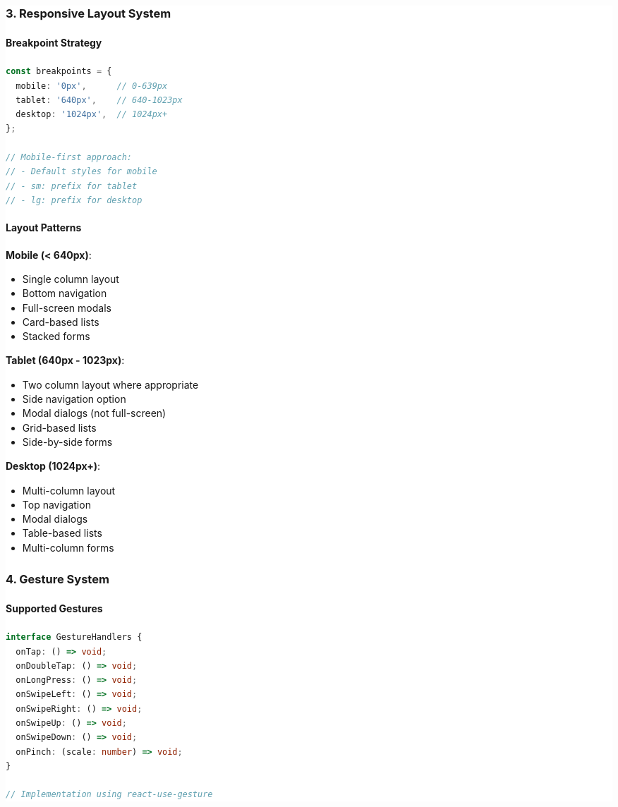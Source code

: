 ### 3. Responsive Layout System

#### Breakpoint Strategy

```typescript
const breakpoints = {
  mobile: '0px',      // 0-639px
  tablet: '640px',    // 640-1023px
  desktop: '1024px',  // 1024px+
};

// Mobile-first approach:
// - Default styles for mobile
// - sm: prefix for tablet
// - lg: prefix for desktop
```

#### Layout Patterns

**Mobile (< 640px)**:
- Single column layout
- Bottom navigation
- Full-screen modals
- Card-based lists
- Stacked forms

**Tablet (640px - 1023px)**:
- Two column layout where appropriate
- Side navigation option
- Modal dialogs (not full-screen)
- Grid-based lists
- Side-by-side forms

**Desktop (1024px+)**:
- Multi-column layout
- Top navigation
- Modal dialogs
- Table-based lists
- Multi-column forms

### 4. Gesture System

#### Supported Gestures

```typescript
interface GestureHandlers {
  onTap: () => void;
  onDoubleTap: () => void;
  onLongPress: () => void;
  onSwipeLeft: () => void;
  onSwipeRight: () => void;
  onSwipeUp: () => void;
  onSwipeDown: () => void;
  onPinch: (scale: number) => void;
}

// Implementation using react-use-gesture
```
